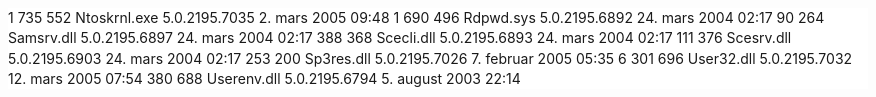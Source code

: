 <td>1 735 552</td>
<td></td>
</tr>
<tr class="odd">
<td>Ntoskrnl.exe</td>
<td>5.0.2195.7035</td>
<td>2. mars 2005</td>
<td>09:48</td>
<td>1 690 496</td>
<td></td>
</tr>
<tr class="even">
<td>Rdpwd.sys</td>
<td>5.0.2195.6892</td>
<td>24. mars 2004</td>
<td>02:17</td>
<td>90 264</td>
<td></td>
</tr>
<tr class="odd">
<td>Samsrv.dll</td>
<td>5.0.2195.6897</td>
<td>24. mars 2004</td>
<td>02:17</td>
<td>388 368</td>
<td></td>
</tr>
<tr class="even">
<td>Scecli.dll</td>
<td>5.0.2195.6893</td>
<td>24. mars 2004</td>
<td>02:17</td>
<td>111 376</td>
<td></td>
</tr>
<tr class="odd">
<td>Scesrv.dll</td>
<td>5.0.2195.6903</td>
<td>24. mars 2004</td>
<td>02:17</td>
<td>253 200</td>
<td></td>
</tr>
<tr class="even">
<td>Sp3res.dll</td>
<td>5.0.2195.7026</td>
<td>7. februar 2005</td>
<td>05:35</td>
<td>6 301 696</td>
<td></td>
</tr>
<tr class="odd">
<td>User32.dll</td>
<td>5.0.2195.7032</td>
<td>12. mars 2005</td>
<td>07:54</td>
<td>380 688</td>
<td></td>
</tr>
<tr class="even">
<td>Userenv.dll</td>
<td>5.0.2195.6794</td>
<td>5. august 2003</td>
<td>22:14</td>